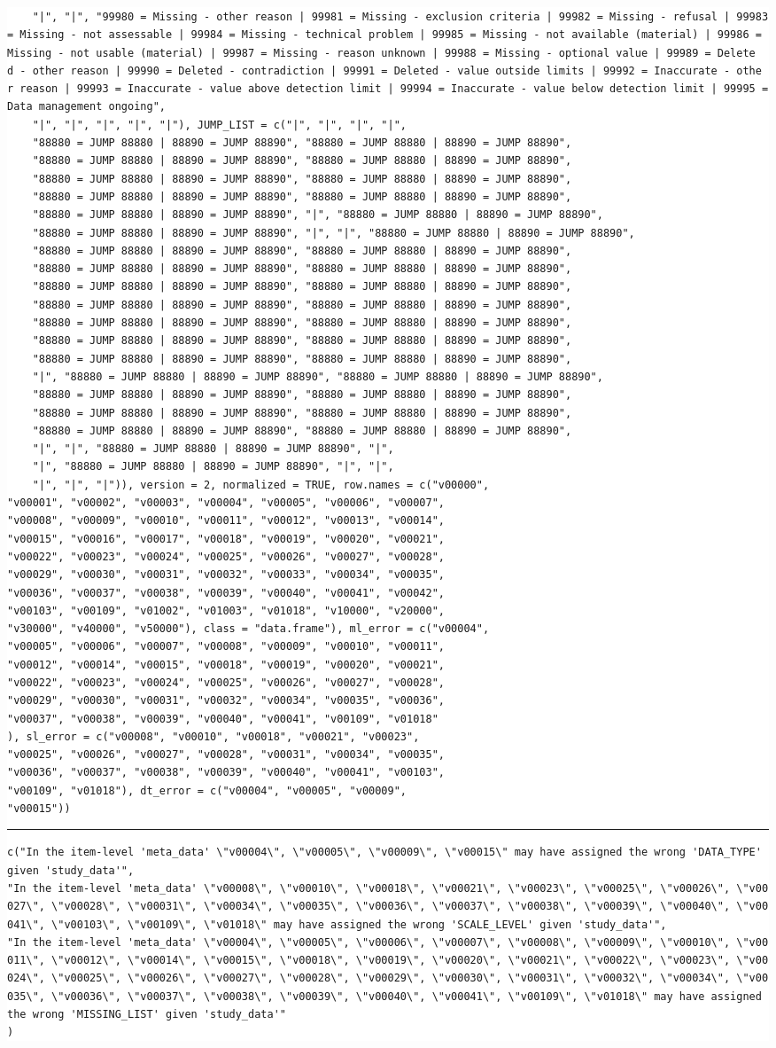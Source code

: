         "|", "|", "99980 = Missing - other reason | 99981 = Missing - exclusion criteria | 99982 = Missing - refusal | 99983 = Missing - not assessable | 99984 = Missing - technical problem | 99985 = Missing - not available (material) | 99986 = Missing - not usable (material) | 99987 = Missing - reason unknown | 99988 = Missing - optional value | 99989 = Deleted - other reason | 99990 = Deleted - contradiction | 99991 = Deleted - value outside limits | 99992 = Inaccurate - other reason | 99993 = Inaccurate - value above detection limit | 99994 = Inaccurate - value below detection limit | 99995 = Data management ongoing", 
        "|", "|", "|", "|", "|"), JUMP_LIST = c("|", "|", "|", "|", 
        "88880 = JUMP 88880 | 88890 = JUMP 88890", "88880 = JUMP 88880 | 88890 = JUMP 88890", 
        "88880 = JUMP 88880 | 88890 = JUMP 88890", "88880 = JUMP 88880 | 88890 = JUMP 88890", 
        "88880 = JUMP 88880 | 88890 = JUMP 88890", "88880 = JUMP 88880 | 88890 = JUMP 88890", 
        "88880 = JUMP 88880 | 88890 = JUMP 88890", "88880 = JUMP 88880 | 88890 = JUMP 88890", 
        "88880 = JUMP 88880 | 88890 = JUMP 88890", "|", "88880 = JUMP 88880 | 88890 = JUMP 88890", 
        "88880 = JUMP 88880 | 88890 = JUMP 88890", "|", "|", "88880 = JUMP 88880 | 88890 = JUMP 88890", 
        "88880 = JUMP 88880 | 88890 = JUMP 88890", "88880 = JUMP 88880 | 88890 = JUMP 88890", 
        "88880 = JUMP 88880 | 88890 = JUMP 88890", "88880 = JUMP 88880 | 88890 = JUMP 88890", 
        "88880 = JUMP 88880 | 88890 = JUMP 88890", "88880 = JUMP 88880 | 88890 = JUMP 88890", 
        "88880 = JUMP 88880 | 88890 = JUMP 88890", "88880 = JUMP 88880 | 88890 = JUMP 88890", 
        "88880 = JUMP 88880 | 88890 = JUMP 88890", "88880 = JUMP 88880 | 88890 = JUMP 88890", 
        "88880 = JUMP 88880 | 88890 = JUMP 88890", "88880 = JUMP 88880 | 88890 = JUMP 88890", 
        "88880 = JUMP 88880 | 88890 = JUMP 88890", "88880 = JUMP 88880 | 88890 = JUMP 88890", 
        "|", "88880 = JUMP 88880 | 88890 = JUMP 88890", "88880 = JUMP 88880 | 88890 = JUMP 88890", 
        "88880 = JUMP 88880 | 88890 = JUMP 88890", "88880 = JUMP 88880 | 88890 = JUMP 88890", 
        "88880 = JUMP 88880 | 88890 = JUMP 88890", "88880 = JUMP 88880 | 88890 = JUMP 88890", 
        "88880 = JUMP 88880 | 88890 = JUMP 88890", "88880 = JUMP 88880 | 88890 = JUMP 88890", 
        "|", "|", "88880 = JUMP 88880 | 88890 = JUMP 88890", "|", 
        "|", "88880 = JUMP 88880 | 88890 = JUMP 88890", "|", "|", 
        "|", "|", "|")), version = 2, normalized = TRUE, row.names = c("v00000", 
    "v00001", "v00002", "v00003", "v00004", "v00005", "v00006", "v00007", 
    "v00008", "v00009", "v00010", "v00011", "v00012", "v00013", "v00014", 
    "v00015", "v00016", "v00017", "v00018", "v00019", "v00020", "v00021", 
    "v00022", "v00023", "v00024", "v00025", "v00026", "v00027", "v00028", 
    "v00029", "v00030", "v00031", "v00032", "v00033", "v00034", "v00035", 
    "v00036", "v00037", "v00038", "v00039", "v00040", "v00041", "v00042", 
    "v00103", "v00109", "v01002", "v01003", "v01018", "v10000", "v20000", 
    "v30000", "v40000", "v50000"), class = "data.frame"), ml_error = c("v00004", 
    "v00005", "v00006", "v00007", "v00008", "v00009", "v00010", "v00011", 
    "v00012", "v00014", "v00015", "v00018", "v00019", "v00020", "v00021", 
    "v00022", "v00023", "v00024", "v00025", "v00026", "v00027", "v00028", 
    "v00029", "v00030", "v00031", "v00032", "v00034", "v00035", "v00036", 
    "v00037", "v00038", "v00039", "v00040", "v00041", "v00109", "v01018"
    ), sl_error = c("v00008", "v00010", "v00018", "v00021", "v00023", 
    "v00025", "v00026", "v00027", "v00028", "v00031", "v00034", "v00035", 
    "v00036", "v00037", "v00038", "v00039", "v00040", "v00041", "v00103", 
    "v00109", "v01018"), dt_error = c("v00004", "v00005", "v00009", 
    "v00015"))

---

    c("In the item-level 'meta_data' \"v00004\", \"v00005\", \"v00009\", \"v00015\" may have assigned the wrong 'DATA_TYPE' given 'study_data'", 
    "In the item-level 'meta_data' \"v00008\", \"v00010\", \"v00018\", \"v00021\", \"v00023\", \"v00025\", \"v00026\", \"v00027\", \"v00028\", \"v00031\", \"v00034\", \"v00035\", \"v00036\", \"v00037\", \"v00038\", \"v00039\", \"v00040\", \"v00041\", \"v00103\", \"v00109\", \"v01018\" may have assigned the wrong 'SCALE_LEVEL' given 'study_data'", 
    "In the item-level 'meta_data' \"v00004\", \"v00005\", \"v00006\", \"v00007\", \"v00008\", \"v00009\", \"v00010\", \"v00011\", \"v00012\", \"v00014\", \"v00015\", \"v00018\", \"v00019\", \"v00020\", \"v00021\", \"v00022\", \"v00023\", \"v00024\", \"v00025\", \"v00026\", \"v00027\", \"v00028\", \"v00029\", \"v00030\", \"v00031\", \"v00032\", \"v00034\", \"v00035\", \"v00036\", \"v00037\", \"v00038\", \"v00039\", \"v00040\", \"v00041\", \"v00109\", \"v01018\" may have assigned the wrong 'MISSING_LIST' given 'study_data'"
    )

